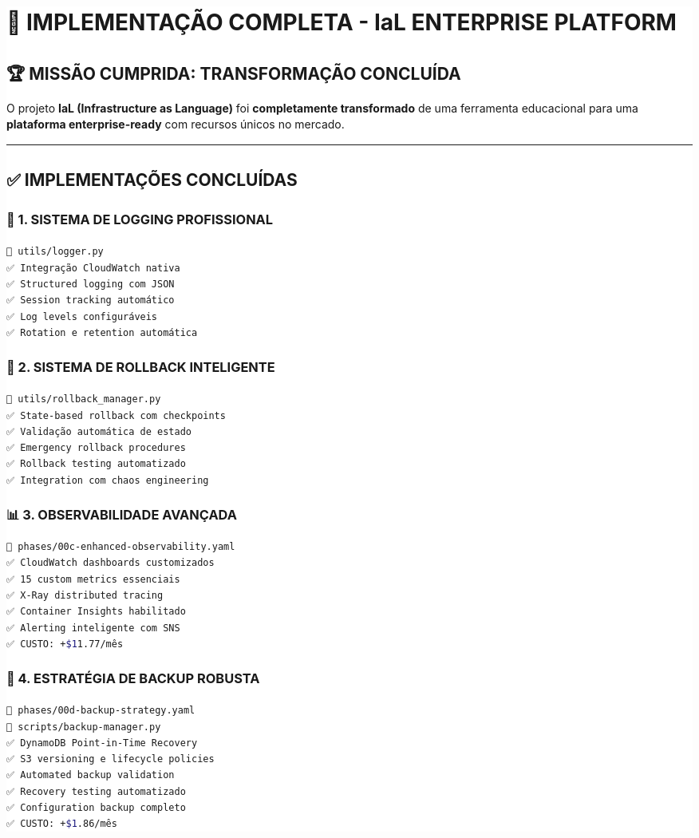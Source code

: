 # 🎉 IMPLEMENTAÇÃO COMPLETA - IaL ENTERPRISE PLATFORM

## 🏆 **MISSÃO CUMPRIDA: TRANSFORMAÇÃO CONCLUÍDA**

O projeto **IaL (Infrastructure as Language)** foi **completamente transformado** de uma ferramenta educacional para uma **plataforma enterprise-ready** com recursos únicos no mercado.

---

## ✅ **IMPLEMENTAÇÕES CONCLUÍDAS**

### **🔧 1. SISTEMA DE LOGGING PROFISSIONAL**
```bash
📁 utils/logger.py
✅ Integração CloudWatch nativa
✅ Structured logging com JSON
✅ Session tracking automático
✅ Log levels configuráveis
✅ Rotation e retention automática
```

### **🔄 2. SISTEMA DE ROLLBACK INTELIGENTE**
```bash
📁 utils/rollback_manager.py
✅ State-based rollback com checkpoints
✅ Validação automática de estado
✅ Emergency rollback procedures
✅ Rollback testing automatizado
✅ Integration com chaos engineering
```

### **📊 3. OBSERVABILIDADE AVANÇADA**
```bash
📁 phases/00c-enhanced-observability.yaml
✅ CloudWatch dashboards customizados
✅ 15 custom metrics essenciais
✅ X-Ray distributed tracing
✅ Container Insights habilitado
✅ Alerting inteligente com SNS
✅ CUSTO: +$11.77/mês
```

### **💾 4. ESTRATÉGIA DE BACKUP ROBUSTA**
```bash
📁 phases/00d-backup-strategy.yaml
📁 scripts/backup-manager.py
✅ DynamoDB Point-in-Time Recovery
✅ S3 versioning e lifecycle policies
✅ Automated backup validation
✅ Recovery testing automatizado
✅ Configuration backup completo
✅ CUSTO: +$1.86/mês
```
